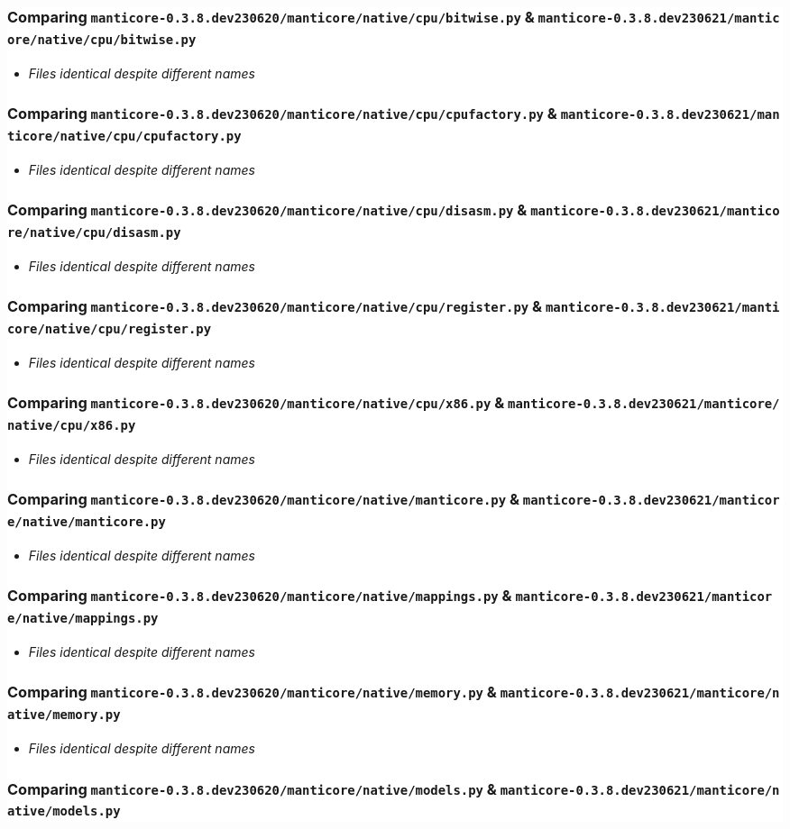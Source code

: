### Comparing `manticore-0.3.8.dev230620/manticore/native/cpu/bitwise.py` & `manticore-0.3.8.dev230621/manticore/native/cpu/bitwise.py`

 * *Files identical despite different names*

### Comparing `manticore-0.3.8.dev230620/manticore/native/cpu/cpufactory.py` & `manticore-0.3.8.dev230621/manticore/native/cpu/cpufactory.py`

 * *Files identical despite different names*

### Comparing `manticore-0.3.8.dev230620/manticore/native/cpu/disasm.py` & `manticore-0.3.8.dev230621/manticore/native/cpu/disasm.py`

 * *Files identical despite different names*

### Comparing `manticore-0.3.8.dev230620/manticore/native/cpu/register.py` & `manticore-0.3.8.dev230621/manticore/native/cpu/register.py`

 * *Files identical despite different names*

### Comparing `manticore-0.3.8.dev230620/manticore/native/cpu/x86.py` & `manticore-0.3.8.dev230621/manticore/native/cpu/x86.py`

 * *Files identical despite different names*

### Comparing `manticore-0.3.8.dev230620/manticore/native/manticore.py` & `manticore-0.3.8.dev230621/manticore/native/manticore.py`

 * *Files identical despite different names*

### Comparing `manticore-0.3.8.dev230620/manticore/native/mappings.py` & `manticore-0.3.8.dev230621/manticore/native/mappings.py`

 * *Files identical despite different names*

### Comparing `manticore-0.3.8.dev230620/manticore/native/memory.py` & `manticore-0.3.8.dev230621/manticore/native/memory.py`

 * *Files identical despite different names*

### Comparing `manticore-0.3.8.dev230620/manticore/native/models.py` & `manticore-0.3.8.dev230621/manticore/native/models.py`
